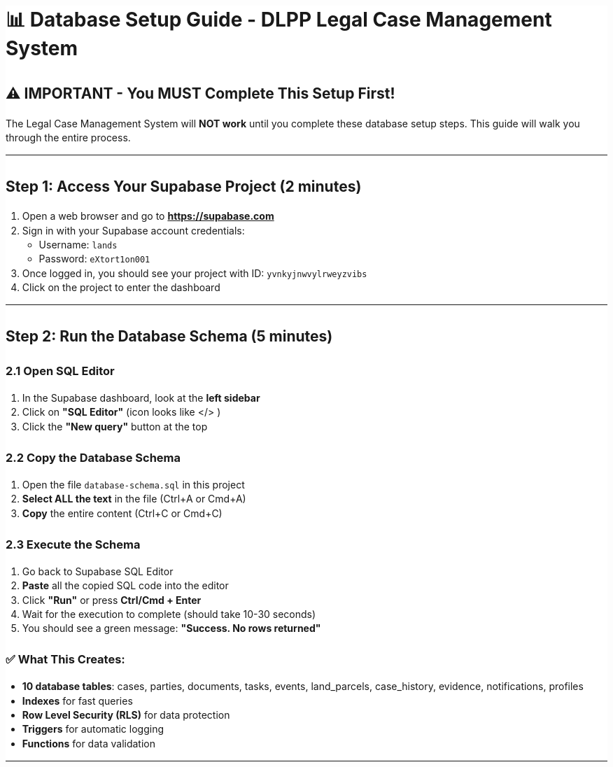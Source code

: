 # 📊 Database Setup Guide - DLPP Legal Case Management System

## ⚠️ IMPORTANT - You MUST Complete This Setup First!

The Legal Case Management System will **NOT work** until you complete these database setup steps. This guide will walk you through the entire process.

---

## Step 1: Access Your Supabase Project (2 minutes)

1. Open a web browser and go to **https://supabase.com**
2. Sign in with your Supabase account credentials:
   - Username: `lands`
   - Password: `eXtort1on001`
3. Once logged in, you should see your project with ID: `yvnkyjnwvylrweyzvibs`
4. Click on the project to enter the dashboard

---

## Step 2: Run the Database Schema (5 minutes)

### 2.1 Open SQL Editor
1. In the Supabase dashboard, look at the **left sidebar**
2. Click on **"SQL Editor"** (icon looks like </> )
3. Click the **"New query"** button at the top

### 2.2 Copy the Database Schema
1. Open the file `database-schema.sql` in this project
2. **Select ALL the text** in the file (Ctrl+A or Cmd+A)
3. **Copy** the entire content (Ctrl+C or Cmd+C)

### 2.3 Execute the Schema
1. Go back to Supabase SQL Editor
2. **Paste** all the copied SQL code into the editor
3. Click **"Run"** or press **Ctrl/Cmd + Enter**
4. Wait for the execution to complete (should take 10-30 seconds)
5. You should see a green message: **"Success. No rows returned"**

### ✅ What This Creates:
- **10 database tables**: cases, parties, documents, tasks, events, land_parcels, case_history, evidence, notifications, profiles
- **Indexes** for fast queries
- **Row Level Security (RLS)** for data protection
- **Triggers** for automatic logging
- **Functions** for data validation

---